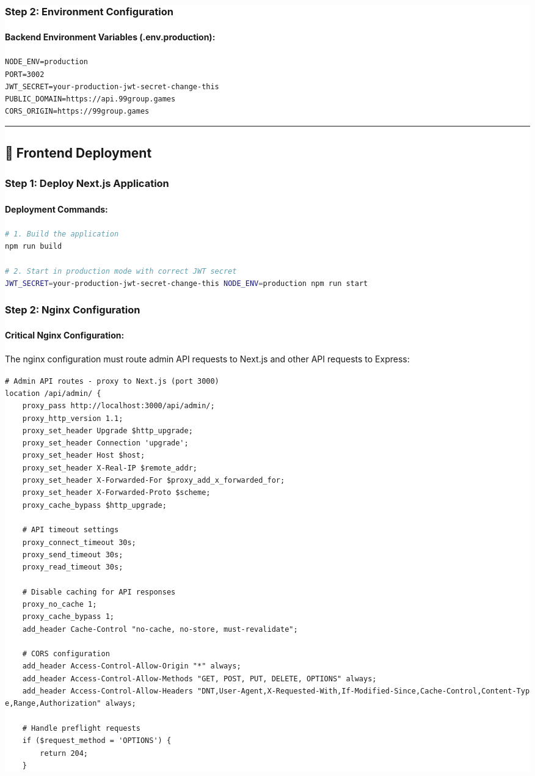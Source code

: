 ### **Step 2: Environment Configuration**

#### **Backend Environment Variables (.env.production):**
```env
NODE_ENV=production
PORT=3002
JWT_SECRET=your-production-jwt-secret-change-this
PUBLIC_DOMAIN=https://api.99group.games
CORS_ORIGIN=https://99group.games
```

---

## 🎨 **Frontend Deployment**

### **Step 1: Deploy Next.js Application**

#### **Deployment Commands:**
```bash
# 1. Build the application
npm run build

# 2. Start in production mode with correct JWT secret
JWT_SECRET=your-production-jwt-secret-change-this NODE_ENV=production npm run start
```

### **Step 2: Nginx Configuration**

#### **Critical Nginx Configuration:**
The nginx configuration must route admin API requests to Next.js and other API requests to Express:

```nginx
# Admin API routes - proxy to Next.js (port 3000)
location /api/admin/ {
    proxy_pass http://localhost:3000/api/admin/;
    proxy_http_version 1.1;
    proxy_set_header Upgrade $http_upgrade;
    proxy_set_header Connection 'upgrade';
    proxy_set_header Host $host;
    proxy_set_header X-Real-IP $remote_addr;
    proxy_set_header X-Forwarded-For $proxy_add_x_forwarded_for;
    proxy_set_header X-Forwarded-Proto $scheme;
    proxy_cache_bypass $http_upgrade;
    
    # API timeout settings
    proxy_connect_timeout 30s;
    proxy_send_timeout 30s;
    proxy_read_timeout 30s;
    
    # Disable caching for API responses
    proxy_no_cache 1;
    proxy_cache_bypass 1;
    add_header Cache-Control "no-cache, no-store, must-revalidate";
    
    # CORS configuration
    add_header Access-Control-Allow-Origin "*" always;
    add_header Access-Control-Allow-Methods "GET, POST, PUT, DELETE, OPTIONS" always;
    add_header Access-Control-Allow-Headers "DNT,User-Agent,X-Requested-With,If-Modified-Since,Cache-Control,Content-Type,Range,Authorization" always;
    
    # Handle preflight requests
    if ($request_method = 'OPTIONS') {
        return 204;
    }
```